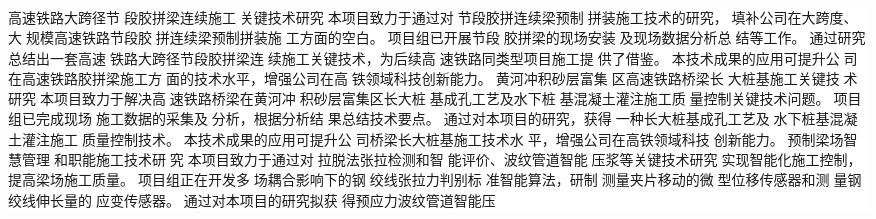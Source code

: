 高速铁路大跨径节
段胶拼梁连续施工
关键技术研究
本项目致力于通过对
节段胶拼连续梁预制
拼装施工技术的研究，
填补公司在大跨度、大
规模高速铁路节段胶
拼连续梁预制拼装施
工方面的空白。
项目组已开展节段
胶拼梁的现场安装
及现场数据分析总
结等工作。
通过研究总结出一套高速
铁路大跨径节段胶拼梁连
续施工关键技术，为后续高
速铁路同类型项目施工提
供了借鉴。
本技术成果的应用可提升公
司在高速铁路胶拼梁施工方
面的技术水平，增强公司在高
铁领域科技创新能力。
黄河冲积砂层富集
区高速铁路桥梁长
大桩基施工关键技
术研究
本项目致力于解决高
速铁路桥梁在黄河冲
积砂层富集区长大桩
基成孔工艺及水下桩
基混凝土灌注施工质
量控制关键技术问题。
项目组已完成现场
施工数据的采集及
分析，根据分析结
果总结技术要点。
通过对本项目的研究，获得
一种长大桩基成孔工艺及
水下桩基混凝土灌注施工
质量控制技术。
本技术成果的应用可提升公
司桥梁长大桩基施工技术水
平，增强公司在高铁领域科技
创新能力。
预制梁场智慧管理
和职能施工技术研
究
本项目致力于通过对
拉脱法张拉检测和智
能评价、波纹管道智能
压浆等关键技术研究
实现智能化施工控制，
提高梁场施工质量。
项目组正在开发多
场耦合影响下的钢
绞线张拉力判别标
准智能算法，研制
测量夹片移动的微
型位移传感器和测
量钢绞线伸长量的
应变传感器。
通过对本项目的研究拟获
得预应力波纹管道智能压